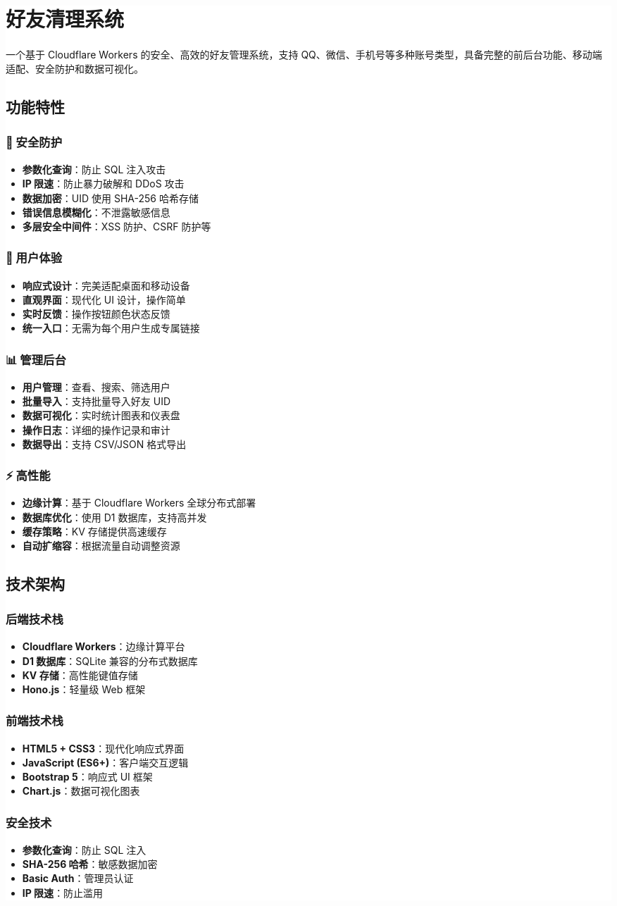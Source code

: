 # 好友清理系统

一个基于 Cloudflare Workers 的安全、高效的好友管理系统，支持 QQ、微信、手机号等多种账号类型，具备完整的前后台功能、移动端适配、安全防护和数据可视化。

## 功能特性

### 🔐 安全防护
- **参数化查询**：防止 SQL 注入攻击
- **IP 限速**：防止暴力破解和 DDoS 攻击
- **数据加密**：UID 使用 SHA-256 哈希存储
- **错误信息模糊化**：不泄露敏感信息
- **多层安全中间件**：XSS 防护、CSRF 防护等

### 📱 用户体验
- **响应式设计**：完美适配桌面和移动设备
- **直观界面**：现代化 UI 设计，操作简单
- **实时反馈**：操作按钮颜色状态反馈
- **统一入口**：无需为每个用户生成专属链接

### 📊 管理后台
- **用户管理**：查看、搜索、筛选用户
- **批量导入**：支持批量导入好友 UID
- **数据可视化**：实时统计图表和仪表盘
- **操作日志**：详细的操作记录和审计
- **数据导出**：支持 CSV/JSON 格式导出

### ⚡ 高性能
- **边缘计算**：基于 Cloudflare Workers 全球分布式部署
- **数据库优化**：使用 D1 数据库，支持高并发
- **缓存策略**：KV 存储提供高速缓存
- **自动扩缩容**：根据流量自动调整资源

## 技术架构

### 后端技术栈
- **Cloudflare Workers**：边缘计算平台
- **D1 数据库**：SQLite 兼容的分布式数据库
- **KV 存储**：高性能键值存储
- **Hono.js**：轻量级 Web 框架

### 前端技术栈
- **HTML5 + CSS3**：现代化响应式界面
- **JavaScript (ES6+)**：客户端交互逻辑
- **Bootstrap 5**：响应式 UI 框架
- **Chart.js**：数据可视化图表

### 安全技术
- **参数化查询**：防止 SQL 注入
- **SHA-256 哈希**：敏感数据加密
- **Basic Auth**：管理员认证
- **IP 限速**：防止滥用
